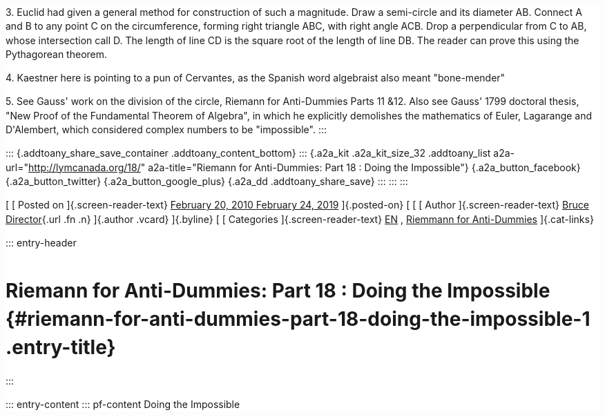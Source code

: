 3\. Euclid had given a general method for construction of such a
magnitude. Draw a semi-circle and its diameter AB. Connect A and B to
any point C on the circumference, forming right triangle ABC, with right
angle ACB. Drop a perpendicular from C to AB, whose intersection call D.
The length of line CD is the square root of the length of line DB. The
reader can prove this using the Pythagorean theorem.

4\. Kaestner here is pointing to a pun of Cervantes, as the Spanish word
algebraist also meant "bone-mender"

5\. See Gauss' work on the division of the circle, Riemann for
Anti-Dummies Parts 11 &12. Also see Gauss' 1799 doctoral thesis, "New
Proof of the Fundamental Theorem of Algebra", in which he explicitly
demolishes the mathematics of Euler, Lagarange and D'Alembert, which
considered complex numbers to be "impossible".
:::

::: {.addtoany_share_save_container .addtoany_content_bottom}
::: {.a2a_kit .a2a_kit_size_32 .addtoany_list a2a-url="http://lymcanada.org/18/" a2a-title="Riemann for Anti-Dummies: Part  18 :  Doing the Impossible"}
[](http://www.addtoany.com/add_to/facebook?linkurl=http%3A%2F%2Flymcanada.org%2F18%2F&linkname=Riemann%20for%20Anti-Dummies%3A%20Part%20%2018%20%3A%20%20Doing%20the%20Impossible "Facebook"){.a2a_button_facebook}
[](http://www.addtoany.com/add_to/twitter?linkurl=http%3A%2F%2Flymcanada.org%2F18%2F&linkname=Riemann%20for%20Anti-Dummies%3A%20Part%20%2018%20%3A%20%20Doing%20the%20Impossible "Twitter"){.a2a_button_twitter}
[](http://www.addtoany.com/add_to/google_plus?linkurl=http%3A%2F%2Flymcanada.org%2F18%2F&linkname=Riemann%20for%20Anti-Dummies%3A%20Part%20%2018%20%3A%20%20Doing%20the%20Impossible "Google+"){.a2a_button_google_plus}
[](https://www.addtoany.com/share){.a2a_dd .addtoany_share_save}
:::
:::
:::

[ [ Posted on ]{.screen-reader-text} [February 20, 2010 February 24,
2019](http://lymcanada.org/18/) ]{.posted-on} [ [ [ Author
]{.screen-reader-text} [Bruce
Director](http://lymcanada.org/author/bdirector/){.url .fn .n} ]{.author
.vcard} ]{.byline} [ [ Categories ]{.screen-reader-text}
[EN](http://lymcanada.org/category/en/) , [Riemmann for
Anti-Dummies](http://lymcanada.org/category/science-1/c132-riemmann-for-anti-dummies/)
]{.cat-links}

::: entry-header
# Riemann for Anti-Dummies: Part 18 : Doing the Impossible {#riemann-for-anti-dummies-part-18-doing-the-impossible-1 .entry-title}
:::

::: entry-content
::: pf-content
Doing the Impossible
